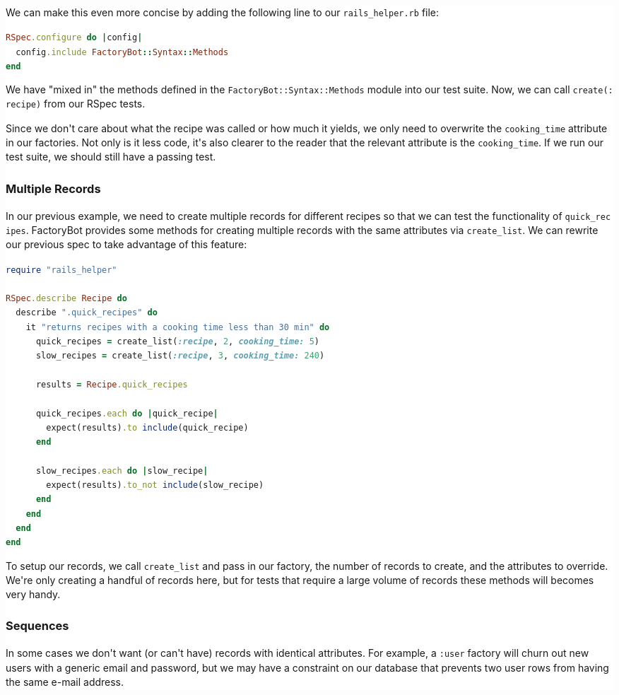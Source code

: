 We can make this even more concise by adding the following line to our `rails_helper.rb` file:

```ruby
RSpec.configure do |config|
  config.include FactoryBot::Syntax::Methods
end
```

We have "mixed in" the methods defined in the `FactoryBot::Syntax::Methods` module into our test suite. Now, we can call `create(:recipe)` from our RSpec tests.

Since we don't care about what the recipe was called or how much it yields, we only need to overwrite the `cooking_time` attribute in our factories. Not only is it less code, it's also clearer to the reader that the relevant attribute is the `cooking_time`. If we run our test suite, we should still have a passing test.

### Multiple Records

In our previous example, we need to create multiple records for different recipes so that we can test the functionality of `quick_recipes`. FactoryBot provides some methods for creating multiple records with the same attributes via `create_list`. We can rewrite our previous spec to take advantage of this feature:

```ruby
require "rails_helper"

RSpec.describe Recipe do
  describe ".quick_recipes" do
    it "returns recipes with a cooking time less than 30 min" do
      quick_recipes = create_list(:recipe, 2, cooking_time: 5)
      slow_recipes = create_list(:recipe, 3, cooking_time: 240)

      results = Recipe.quick_recipes

      quick_recipes.each do |quick_recipe|
        expect(results).to include(quick_recipe)
      end

      slow_recipes.each do |slow_recipe|
        expect(results).to_not include(slow_recipe)
      end
    end
  end
end
```

To setup our records, we call `create_list` and pass in our factory, the number of records to create, and the attributes to override. We're only creating a handful of records here, but for tests that require a large volume of records these methods will becomes very handy.

### Sequences

In some cases we don't want (or can't have) records with identical attributes. For example, a `:user` factory will churn out new users with a generic email and password, but we may have a constraint on our database that prevents two user rows from having the same e-mail address.
